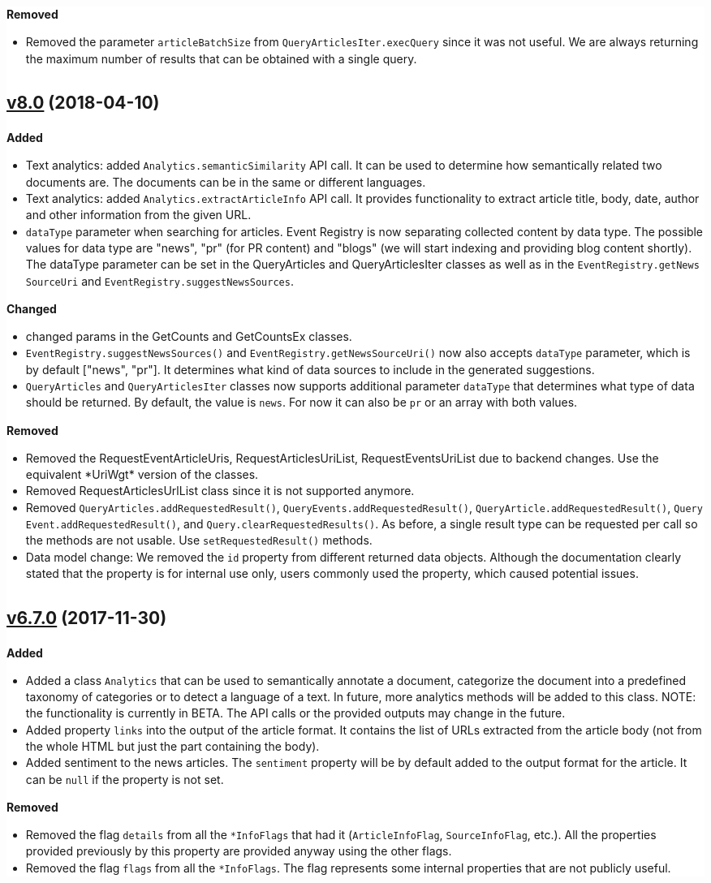 **Removed**
- Removed the parameter `articleBatchSize` from `QueryArticlesIter.execQuery` since it was not useful. We are always returning the maximum number of results that can be obtained with a single query.


## [v8.0]() (2018-04-10)

**Added**
- Text analytics: added `Analytics.semanticSimilarity` API call. It can be used to determine how semantically related two documents are. The documents can be in the same or different languages.
- Text analytics: added `Analytics.extractArticleInfo` API call. It provides functionality to extract article title, body, date, author and other information from the given URL.
- `dataType` parameter when searching for articles. Event Registry is now separating collected content by data type. The possible values for data type are "news", "pr" (for PR content) and "blogs" (we will start indexing and providing blog content shortly). The dataType parameter can be set in the QueryArticles and QueryArticlesIter classes as well as in the `EventRegistry.getNewsSourceUri` and `EventRegistry.suggestNewsSources`.

**Changed**
- changed params in the GetCounts and GetCountsEx classes.
- `EventRegistry.suggestNewsSources()` and `EventRegistry.getNewsSourceUri()` now also accepts `dataType` parameter, which is by default ["news", "pr"]. It determines what kind of data sources to include in the generated suggestions.
- `QueryArticles` and `QueryArticlesIter` classes now supports additional parameter `dataType` that determines what type of data should be returned. By default, the value is `news`. For now it can also be `pr` or an array with both values.

**Removed**
- Removed the RequestEventArticleUris, RequestArticlesUriList, RequestEventsUriList due to backend changes. Use the equivalent \*UriWgt\* version of the classes.
- Removed RequestArticlesUrlList class since it is not supported anymore.
- Removed `QueryArticles.addRequestedResult()`, `QueryEvents.addRequestedResult()`, `QueryArticle.addRequestedResult()`, `QueryEvent.addRequestedResult()`, and `Query.clearRequestedResults()`. As before, a single result type can be requested per call so the methods are not usable. Use `setRequestedResult()` methods.
- Data model change: We removed the `id` property from different returned data objects. Although the documentation clearly stated that the property is for internal use only, users commonly used the property, which caused potential issues.


## [v6.7.0]() (2017-11-30)

**Added**
- Added a class `Analytics` that can be used to semantically annotate a document, categorize the document into a predefined taxonomy of categories or to detect a language of a text. In future, more analytics methods will be added to this class. NOTE: the functionality is currently in BETA. The API calls or the provided outputs may change in the future.
- Added property `links` into the output of the article format. It contains the list of URLs extracted from the article body (not from the whole HTML but just the part containing the body).
- Added sentiment to the news articles. The `sentiment` property will be by default added to the output format for the article. It can be `null` if the property is not set.

**Removed**
- Removed the flag `details` from all the `*InfoFlags` that had it (`ArticleInfoFlag`, `SourceInfoFlag`, etc.). All the properties provided previously by this property are provided anyway using the other flags.
- Removed the flag `flags` from all the `*InfoFlags`. The flag represents some internal properties that are not publicly useful.
